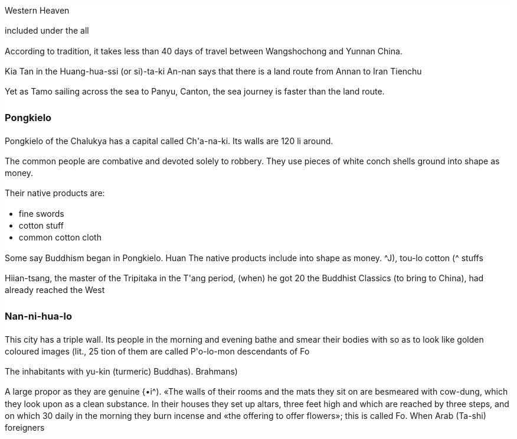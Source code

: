 Western Heaven

included under the
all

According to tradition, it takes less than 40 days of travel between Wangshochong and Yunnan China. 



Kia Tan in the Huang-hua-ssi (or si)-ta-ki
An-nan says that there is a land route from Annan to Iran Tienchu

Yet as Tamo sailing across the sea to Panyu, Canton, the sea journey is faster than the land route. 


### Pongkielo

Pongkielo of the Chalukya has a capital called Ch'a-na-ki. Its walls are 120 li around. 

The common people are combative and devoted solely to robbery. They use pieces of white conch shells ground into shape as money. 

Their native products are:
- fine swords
- cotton stuff
- common cotton cloth

Some say Buddhism began in Pongkielo. Huan
The native products include
into shape as money.
^J), tou-lo cotton
(^
stuffs

Hiian-tsang, the master of the Tripitaka in the T'ang period, (when) he got
20 the Buddhist Classics (to bring to China),
had already reached the West


### Nan-ni-hua-lo

This city has a triple wall. Its people in the morning and evening bathe and smear their bodies with 
so as to look like golden coloured images (lit.,
25 tion of them are called P'o-lo-mon
descendants of
Fo

The inhabitants
with yu-kin (turmeric)
Buddhas).
Brahmans)


A
large propor
as they are genuine
{•i^).
«The walls of their rooms and the mats they
sit
on are besmeared with
cow-dung, which they look upon as a clean substance. In their houses they set
up altars, three feet high and which are reached by three steps, and on which
30 daily in the
morning they burn incense and
«the offering to
offer flowers»;
this is called
Fo.
When Arab
(Ta-shi) foreigners